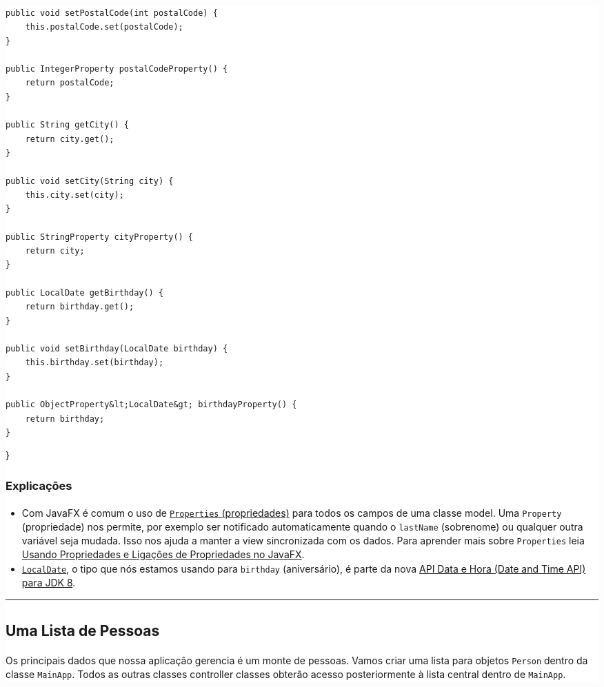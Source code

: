 	public void setPostalCode(int postalCode) {
		this.postalCode.set(postalCode);
	}
	
	public IntegerProperty postalCodeProperty() {
		return postalCode;
	}

	public String getCity() {
		return city.get();
	}

	public void setCity(String city) {
		this.city.set(city);
	}
	
	public StringProperty cityProperty() {
		return city;
	}

	public LocalDate getBirthday() {
		return birthday.get();
	}

	public void setBirthday(LocalDate birthday) {
		this.birthday.set(birthday);
	}
	
	public ObjectProperty&lt;LocalDate&gt; birthdayProperty() {
		return birthday;
	}
}
</pre>


###  Explicações

* Com JavaFX  é comum o uso de [`Properties` (propriedades)](http://docs.oracle.com/javase/8/javafx/api/javafx/beans/property/Property.html) para todos os campos de uma classe model. Uma `Property` (propriedade) nos permite, por exemplo ser notificado automaticamente quando o `lastName` (sobrenome) ou qualquer outra variável seja mudada. Isso nos ajuda a manter a view sincronizada com os dados. Para aprender mais sobre `Properties` leia [Usando Propriedades e Ligações de Propriedades no JavaFX](http://docs.oracle.com/javase/8/javafx/properties-binding-tutorial/binding.htm).
* [`LocalDate`](http://docs.oracle.com/javase/8/docs/api/java/time/LocalDate.html), o tipo que nós estamos usando para `birthday` (aniversário), é parte da nova [API Data e Hora (Date and Time API) para JDK 8](http://docs.oracle.com/javase/tutorial/datetime/iso/).


*****

## Uma Lista de Pessoas

Os principais dados que nossa aplicação gerencia é um monte de pessoas. Vamos criar uma lista para objetos `Person`  dentro da classe `MainApp`. Todos as outras classes controller classes obterão acesso posteriormente à lista central dentro de `MainApp`. 
